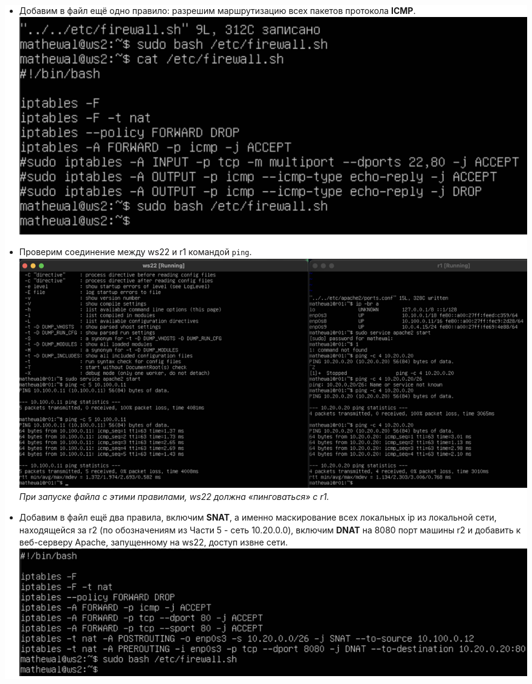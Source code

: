 - Добавим в файл ещё одно правило: разрешим маршрутизацию всех пакетов протокола **ICMP**.
![conf](./part7/part7_6.png)

- Проверим соединение между ws22 и r1 командой `ping`.
![conf](./part7/part7_7.png)
*При запуске файла с этими правилами, ws22 должна «пинговаться» с r1.*

- Добавим в файл ещё два правила, включим **SNAT**, а именно маскирование всех локальных ip из локальной сети, находящейся за r2 (по обозначениям из Части 5 - сеть 10.20.0.0), включим **DNAT** на 8080 порт машины r2 и добавить к веб-серверу Apache, запущенному на ws22, доступ извне сети.
![conf](./part7/part7_8.png)
